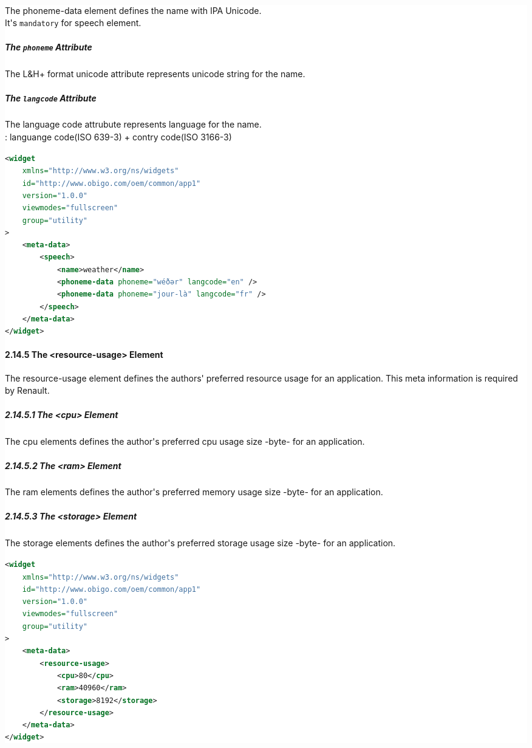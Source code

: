 The phoneme-data element defines the name with IPA Unicode.  
It's `mandatory` for speech element.

##### **The `phoneme` Attribute**

The L\&H+ format unicode attribute represents unicode string for the name.

##### **The `langcode` Attribute**

The language code attrubute represents language for the name.  
: languange code(ISO 639-3) + contry code(ISO 3166-3)</span>

```xml
<widget 
    xmlns="http://www.w3.org/ns/widgets"
    id="http://www.obigo.com/oem/common/app1"
    version="1.0.0"
    viewmodes="fullscreen"
    group="utility"
>
    <meta-data>
        <speech>
            <name>weather</name>
            <phoneme-data phoneme="wéðər" langcode="en" />
            <phoneme-data phoneme="jour-là" langcode="fr" />
        </speech>
    </meta-data>
</widget>
```

#### **2.14.5 The <resource-usage\> Element**

The resource-usage element defines the authors' preferred resource usage for an application. This meta information is required by Renault.

##### **2.14.5.1 The <cpu\> Element**

The cpu elements defines the author's preferred cpu usage size -byte- for an application.

##### **2.14.5.2 The <ram\> Element**

The ram elements defines the author's preferred memory usage size -byte- for an application.

##### **2.14.5.3 The <storage\> Element**

The storage elements defines the author's preferred storage usage size -byte- for an application.

```xml
<widget 
    xmlns="http://www.w3.org/ns/widgets"
    id="http://www.obigo.com/oem/common/app1"
    version="1.0.0"
    viewmodes="fullscreen"
    group="utility"
>
    <meta-data>
        <resource-usage>
            <cpu>80</cpu>
            <ram>40960</ram>
            <storage>8192</storage>
        </resource-usage>    
    </meta-data>    
</widget>
```
